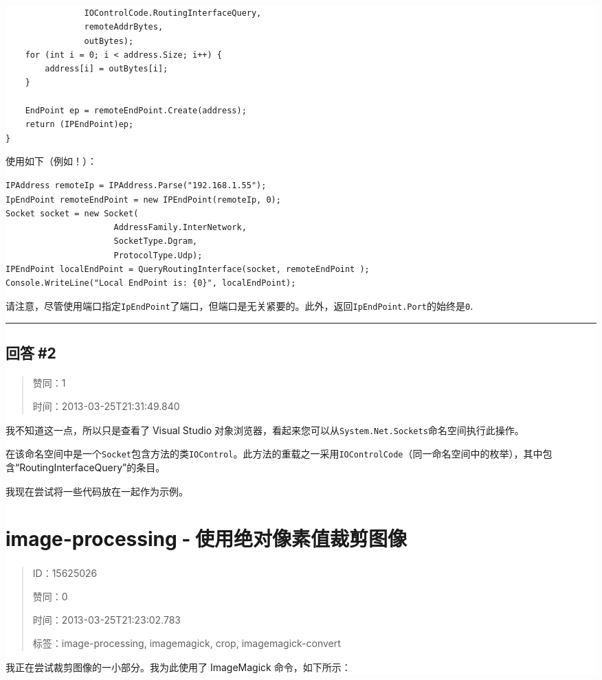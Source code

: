 ```
                IOControlCode.RoutingInterfaceQuery, 
                remoteAddrBytes, 
                outBytes);
    for (int i = 0; i < address.Size; i++) {
        address[i] = outBytes[i];
    }

    EndPoint ep = remoteEndPoint.Create(address);
    return (IPEndPoint)ep;
} 
```

使用如下（例如！）：

```
IPAddress remoteIp = IPAddress.Parse("192.168.1.55");
IpEndPoint remoteEndPoint = new IPEndPoint(remoteIp, 0);
Socket socket = new Socket(
                      AddressFamily.InterNetwork, 
                      SocketType.Dgram, 
                      ProtocolType.Udp);
IPEndPoint localEndPoint = QueryRoutingInterface(socket, remoteEndPoint );
Console.WriteLine("Local EndPoint is: {0}", localEndPoint); 
```

请注意，尽管使用端口指定`IpEndPoint`了端口，但端口是无关紧要的。此外，返回`IpEndPoint.Port`的始终是`0`.

* * *

## 回答 #2

> 赞同：1
> 
> 时间：2013-03-25T21:31:49.840

我不知道这一点，所以只是查看了 Visual Studio 对象浏览器，看起来您可以从`System.Net.Sockets`命名空间执行此操作。

在该命名空间中是一个`Socket`包含方法的类`IOControl`。此方法的重载之一采用`IOControlCode`（同一命名空间中的枚举），其中包含“RoutingInterfaceQuery”的条目。

我现在尝试将一些代码放在一起作为示例。

# image-processing - 使用绝对像素值裁剪图像

> ID：15625026
> 
> 赞同：0
> 
> 时间：2013-03-25T21:23:02.783
> 
> 标签：image-processing, imagemagick, crop, imagemagick-convert

我正在尝试裁剪图像的一小部分。我为此使用了 ImageMagick 命令，如下所示：
